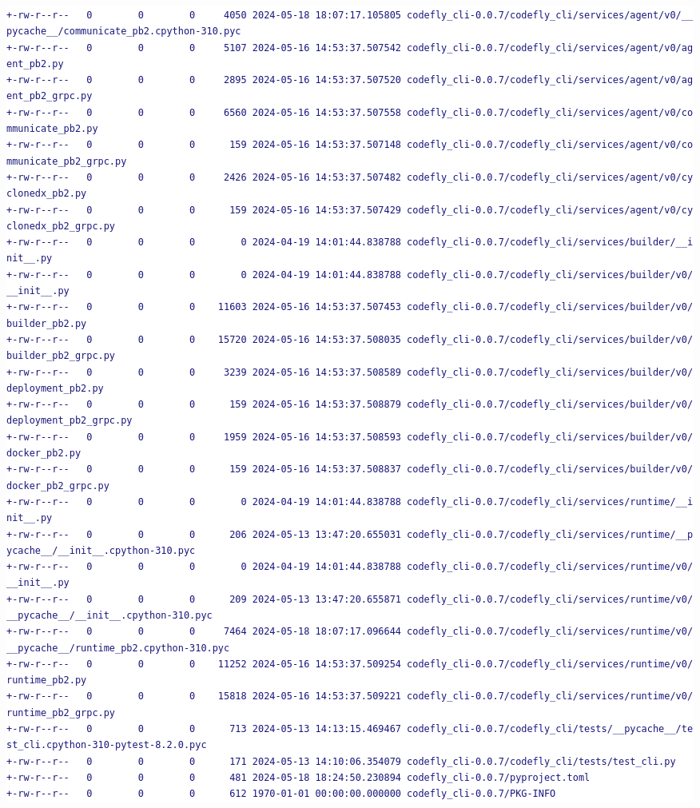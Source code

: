 ```diff
+-rw-r--r--   0        0        0     4050 2024-05-18 18:07:17.105805 codefly_cli-0.0.7/codefly_cli/services/agent/v0/__pycache__/communicate_pb2.cpython-310.pyc
+-rw-r--r--   0        0        0     5107 2024-05-16 14:53:37.507542 codefly_cli-0.0.7/codefly_cli/services/agent/v0/agent_pb2.py
+-rw-r--r--   0        0        0     2895 2024-05-16 14:53:37.507520 codefly_cli-0.0.7/codefly_cli/services/agent/v0/agent_pb2_grpc.py
+-rw-r--r--   0        0        0     6560 2024-05-16 14:53:37.507558 codefly_cli-0.0.7/codefly_cli/services/agent/v0/communicate_pb2.py
+-rw-r--r--   0        0        0      159 2024-05-16 14:53:37.507148 codefly_cli-0.0.7/codefly_cli/services/agent/v0/communicate_pb2_grpc.py
+-rw-r--r--   0        0        0     2426 2024-05-16 14:53:37.507482 codefly_cli-0.0.7/codefly_cli/services/agent/v0/cyclonedx_pb2.py
+-rw-r--r--   0        0        0      159 2024-05-16 14:53:37.507429 codefly_cli-0.0.7/codefly_cli/services/agent/v0/cyclonedx_pb2_grpc.py
+-rw-r--r--   0        0        0        0 2024-04-19 14:01:44.838788 codefly_cli-0.0.7/codefly_cli/services/builder/__init__.py
+-rw-r--r--   0        0        0        0 2024-04-19 14:01:44.838788 codefly_cli-0.0.7/codefly_cli/services/builder/v0/__init__.py
+-rw-r--r--   0        0        0    11603 2024-05-16 14:53:37.507453 codefly_cli-0.0.7/codefly_cli/services/builder/v0/builder_pb2.py
+-rw-r--r--   0        0        0    15720 2024-05-16 14:53:37.508035 codefly_cli-0.0.7/codefly_cli/services/builder/v0/builder_pb2_grpc.py
+-rw-r--r--   0        0        0     3239 2024-05-16 14:53:37.508589 codefly_cli-0.0.7/codefly_cli/services/builder/v0/deployment_pb2.py
+-rw-r--r--   0        0        0      159 2024-05-16 14:53:37.508879 codefly_cli-0.0.7/codefly_cli/services/builder/v0/deployment_pb2_grpc.py
+-rw-r--r--   0        0        0     1959 2024-05-16 14:53:37.508593 codefly_cli-0.0.7/codefly_cli/services/builder/v0/docker_pb2.py
+-rw-r--r--   0        0        0      159 2024-05-16 14:53:37.508837 codefly_cli-0.0.7/codefly_cli/services/builder/v0/docker_pb2_grpc.py
+-rw-r--r--   0        0        0        0 2024-04-19 14:01:44.838788 codefly_cli-0.0.7/codefly_cli/services/runtime/__init__.py
+-rw-r--r--   0        0        0      206 2024-05-13 13:47:20.655031 codefly_cli-0.0.7/codefly_cli/services/runtime/__pycache__/__init__.cpython-310.pyc
+-rw-r--r--   0        0        0        0 2024-04-19 14:01:44.838788 codefly_cli-0.0.7/codefly_cli/services/runtime/v0/__init__.py
+-rw-r--r--   0        0        0      209 2024-05-13 13:47:20.655871 codefly_cli-0.0.7/codefly_cli/services/runtime/v0/__pycache__/__init__.cpython-310.pyc
+-rw-r--r--   0        0        0     7464 2024-05-18 18:07:17.096644 codefly_cli-0.0.7/codefly_cli/services/runtime/v0/__pycache__/runtime_pb2.cpython-310.pyc
+-rw-r--r--   0        0        0    11252 2024-05-16 14:53:37.509254 codefly_cli-0.0.7/codefly_cli/services/runtime/v0/runtime_pb2.py
+-rw-r--r--   0        0        0    15818 2024-05-16 14:53:37.509221 codefly_cli-0.0.7/codefly_cli/services/runtime/v0/runtime_pb2_grpc.py
+-rw-r--r--   0        0        0      713 2024-05-13 14:13:15.469467 codefly_cli-0.0.7/codefly_cli/tests/__pycache__/test_cli.cpython-310-pytest-8.2.0.pyc
+-rw-r--r--   0        0        0      171 2024-05-13 14:10:06.354079 codefly_cli-0.0.7/codefly_cli/tests/test_cli.py
+-rw-r--r--   0        0        0      481 2024-05-18 18:24:50.230894 codefly_cli-0.0.7/pyproject.toml
+-rw-r--r--   0        0        0      612 1970-01-01 00:00:00.000000 codefly_cli-0.0.7/PKG-INFO
```
